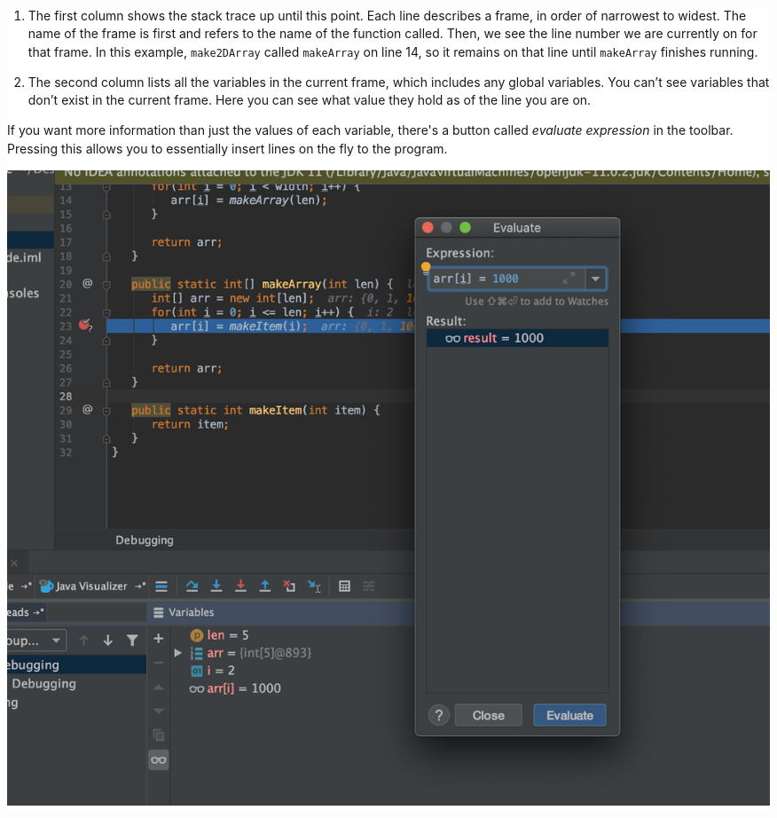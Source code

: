 1. The first column shows the stack trace up until this point. Each line
describes a frame, in order of narrowest to widest. The name of the frame is
first and refers to the name of the function called. Then, we see the line
number we are currently on for that frame. In this example, `make2DArray` called
`makeArray` on line 14, so it remains on that line until `makeArray` finishes
running.

2. The second column lists all the variables in the current frame, which
includes any global variables. You can’t see variables that don’t exist in the
current frame. Here you can see what value they hold as of the line you are on.


If you want more information than just the values of each variable, there's a
button called _evaluate expression_ in the toolbar. Pressing this allows you to
essentially insert lines on the fly to the program.

![Evaluate Expression](/img/cs61b/debugging-evaluate-expression.png)
